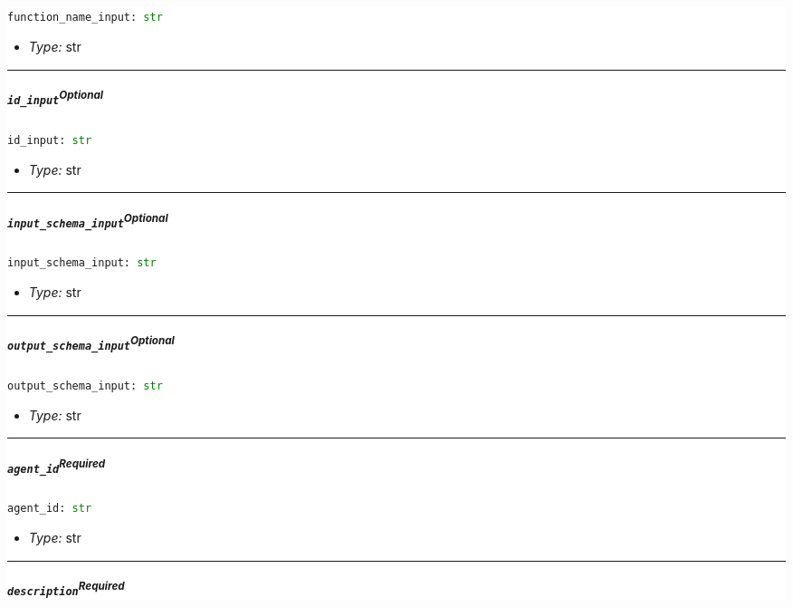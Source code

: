 ```python
function_name_input: str
```

- *Type:* str

---

##### `id_input`<sup>Optional</sup> <a name="id_input" id="@cdktf/provider-digitalocean.genaiFunction.GenaiFunction.property.idInput"></a>

```python
id_input: str
```

- *Type:* str

---

##### `input_schema_input`<sup>Optional</sup> <a name="input_schema_input" id="@cdktf/provider-digitalocean.genaiFunction.GenaiFunction.property.inputSchemaInput"></a>

```python
input_schema_input: str
```

- *Type:* str

---

##### `output_schema_input`<sup>Optional</sup> <a name="output_schema_input" id="@cdktf/provider-digitalocean.genaiFunction.GenaiFunction.property.outputSchemaInput"></a>

```python
output_schema_input: str
```

- *Type:* str

---

##### `agent_id`<sup>Required</sup> <a name="agent_id" id="@cdktf/provider-digitalocean.genaiFunction.GenaiFunction.property.agentId"></a>

```python
agent_id: str
```

- *Type:* str

---

##### `description`<sup>Required</sup> <a name="description" id="@cdktf/provider-digitalocean.genaiFunction.GenaiFunction.property.description"></a>

